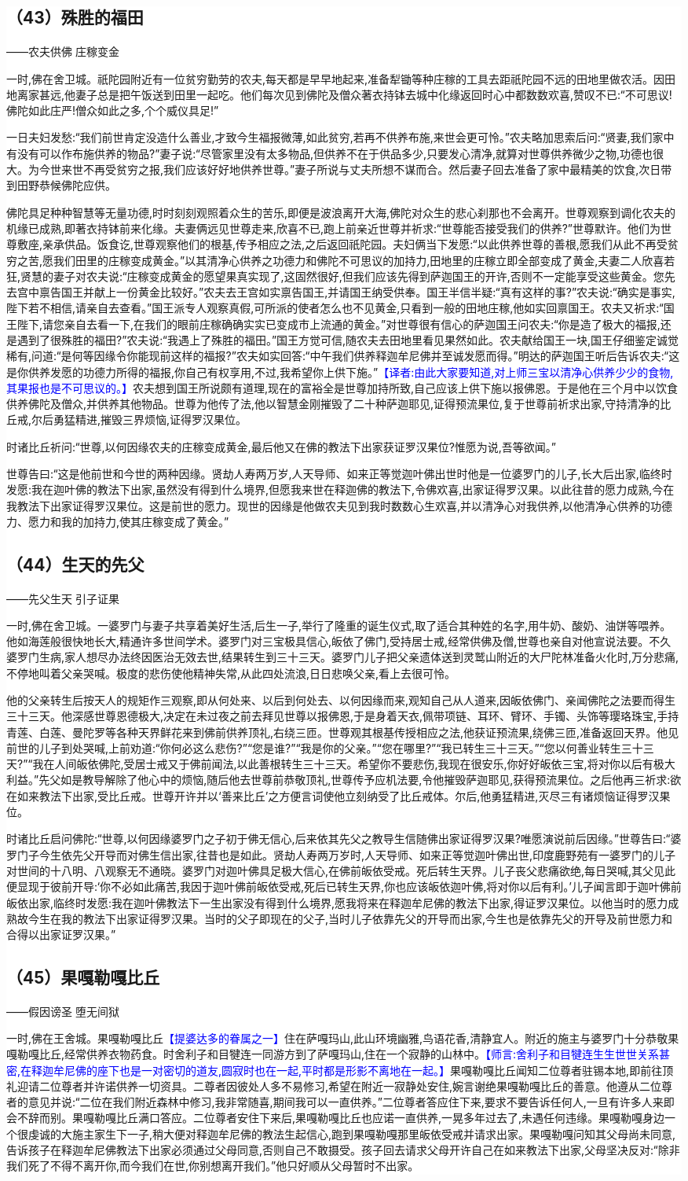 ## （43）殊胜的福田

——农夫供佛 庄稼变金

一时,佛在舍卫城。祇陀园附近有一位贫穷勤劳的农夫,每天都是早早地起来,准备犁锄等种庄稼的工具去距祇陀园不远的田地里做农活。因田地离家甚远,他妻子总是把午饭送到田里一起吃。他们每次见到佛陀及僧众著衣持钵去城中化缘返回时心中都数数欢喜,赞叹不已:“不可思议!佛陀如此庄严!僧众如此之多,个个威仪具足!”

一日夫妇发愁:“我们前世肯定没造什么善业,才致今生福报微薄,如此贫穷,若再不供养布施,来世会更可怜。”农夫略加思索后问:“贤妻,我们家中有没有可以作布施供养的物品?”妻子说:“尽管家里没有太多物品,但供养不在于供品多少,只要发心清净,就算对世尊供养微少之物,功德也很大。为今世来世不再受贫穷之报,我们应该好好地供养世尊。”妻子所说与丈夫所想不谋而合。然后妻子回去准备了家中最精美的饮食,次日带到田野恭候佛陀应供。

佛陀具足种种智慧等无量功德,时时刻刻观照着众生的苦乐,即便是波浪离开大海,佛陀对众生的悲心刹那也不会离开。世尊观察到调化农夫的机缘已成熟,即著衣持钵前来化缘。夫妻俩远见世尊走来,欣喜不已,跑上前亲近世尊并祈求:“世尊能否接受我们的供养?”世尊默许。他们为世尊敷座,亲承供品。饭食讫,世尊观察他们的根基,传予相应之法,之后返回祇陀园。夫妇俩当下发愿:“以此供养世尊的善根,愿我们从此不再受贫穷之苦,愿我们田里的庄稼变成黄金。”以其清净心供养之功德力和佛陀不可思议的加持力,田地里的庄稼立即全部变成了黄金,夫妻二人欣喜若狂,贤慧的妻子对农夫说:“庄稼变成黄金的愿望果真实现了,这固然很好,但我们应该先得到萨迦国王的开许,否则不一定能享受这些黄金。您先去宫中禀告国王并献上一份黄金比较好。”农夫去王宫如实禀告国王,并请国王纳受供奉。国王半信半疑:“真有这样的事?”农夫说:“确实是事实,陛下若不相信,请亲自去查看。”国王派专人观察真假,可所派的使者怎么也不见黄金,只看到一般的田地庄稼,他如实回禀国王。农夫又祈求:“国王陛下,请您亲自去看一下,在我们的眼前庄稼确确实实已变成市上流通的黄金。”对世尊很有信心的萨迦国王问农夫:“你是造了极大的福报,还是遇到了很殊胜的福田?”农夫说:“我遇上了殊胜的福田。”国王方觉可信,随农夫去田地里看见果然如此。农夫献给国王一块,国王仔细鉴定诚觉稀有,问道:“是何等因缘令你能现前这样的福报?”农夫如实回答:“中午我们供养释迦牟尼佛并至诚发愿而得。”明达的萨迦国王听后告诉农夫:“这是你供养发愿的功德力所得的福报,你自己有权享用,不过,我希望你上供下施。”<font color='blue'>【译者:由此大家要知道,对上师三宝以清净心供养少少的食物,其果报也是不可思议的。】</font>农夫想到国王所说颇有道理,现在的富裕全是世尊加持所致,自己应该上供下施以报佛恩。于是他在三个月中以饮食供养佛陀及僧众,并供养其他物品。世尊为他传了法,他以智慧金刚摧毁了二十种萨迦耶见,证得预流果位,复于世尊前祈求出家,守持清净的比丘戒,尔后勇猛精进,摧毁三界烦恼,证得罗汉果位。

时诸比丘祈问:“世尊,以何因缘农夫的庄稼变成黄金,最后他又在佛的教法下出家获证罗汉果位?惟愿为说,吾等欲闻。”

世尊告曰:“这是他前世和今世的两种因缘。贤劫人寿两万岁,人天导师、如来正等觉迦叶佛出世时他是一位婆罗门的儿子,长大后出家,临终时发愿:我在迦叶佛的教法下出家,虽然没有得到什么境界,但愿我来世在释迦佛的教法下,令佛欢喜,出家证得罗汉果。以此往昔的愿力成熟,今在我教法下出家证得罗汉果位。这是前世的愿力。现世的因缘是他做农夫见到我时数数心生欢喜,并以清净心对我供养,以他清净心供养的功德力、愿力和我的加持力,使其庄稼变成了黄金。”

## （44）生天的先父

——先父生天 引子证果

一时,佛在舍卫城。一婆罗门与妻子共享着美好生活,后生一子,举行了隆重的诞生仪式,取了适合其种姓的名字,用牛奶、酸奶、油饼等喂养。他如海莲般很快地长大,精通许多世间学术。婆罗门对三宝极具信心,皈依了佛门,受持居士戒,经常供佛及僧,世尊也亲自对他宣说法要。不久婆罗门生病,家人想尽办法终因医治无效去世,结果转生到三十三天。婆罗门儿子把父亲遗体送到灵鹫山附近的大尸陀林准备火化时,万分悲痛,不停地叫着父亲哭喊。极度的悲伤使他精神失常,从此四处流浪,日日悲唤父亲,看上去很可怜。

他的父亲转生后按天人的规矩作三观察,即从何处来、以后到何处去、以何因缘而来,观知自己从人道来,因皈依佛门、亲闻佛陀之法要而得生三十三天。他深感世尊恩德极大,决定在未过夜之前去拜见世尊以报佛恩,于是身着天衣,佩带项链、耳环、臂环、手镯、头饰等璎珞珠宝,手持青莲、白莲、曼陀罗等各种天界鲜花来到佛前供养顶礼,右绕三匝。世尊观其根基传授相应之法,他获证预流果,绕佛三匝,准备返回天界。他见前世的儿子到处哭喊,上前劝道:“你何必这么悲伤?”“您是谁?”“我是你的父亲。”“您在哪里?”“我已转生三十三天。”“您以何善业转生三十三天?”“我在人间皈依佛陀,受居士戒又于佛前闻法,以此善根转生三十三天。希望你不要悲伤,我现在很安乐,你好好皈依三宝,将对你以后有极大利益。”先父如是教导解除了他心中的烦恼,随后他去世尊前恭敬顶礼,世尊传予应机法要,令他摧毁萨迦耶见,获得预流果位。之后他再三祈求:欲在如来教法下出家,受比丘戒。世尊开许并以‘善来比丘’之方便言词使他立刻纳受了比丘戒体。尔后,他勇猛精进,灭尽三有诸烦恼证得罗汉果位。

时诸比丘启问佛陀:“世尊,以何因缘婆罗门之子初于佛无信心,后来依其先父之教导生信随佛出家证得罗汉果?唯愿演说前后因缘。”世尊告曰:“婆罗门子今生依先父开导而对佛生信出家,往昔也是如此。贤劫人寿两万岁时,人天导师、如来正等觉迦叶佛出世,印度鹿野苑有一婆罗门的儿子对世间的十八明、八观察无不通晓。婆罗门对迦叶佛具足极大信心,在佛前皈依受戒。死后转生天界。儿子丧父悲痛欲绝,每日哭喊,其父见此便显现于彼前开导:‘你不必如此痛苦,我因于迦叶佛前皈依受戒,死后已转生天界,你也应该皈依迦叶佛,将对你以后有利。’儿子闻言即于迦叶佛前皈依出家,临终时发愿:我在迦叶佛教法下一生出家没有得到什么境界,愿我将来在释迦牟尼佛的教法下出家,得证罗汉果位。以他当时的愿力成熟故今生在我的教法下出家证得罗汉果。当时的父子即现在的父子,当时儿子依靠先父的开导而出家,今生也是依靠先父的开导及前世愿力和合得以出家证罗汉果。”

## （45）果嘎勒嘎比丘

——假因谤圣 堕无间狱

一时,佛在王舍城。果嘎勒嘎比丘<font color='blue'>【提婆达多的眷属之一】</font>住在萨嘎玛山,此山环境幽雅,鸟语花香,清静宜人。附近的施主与婆罗门十分恭敬果嘎勒嘎比丘,经常供养衣物药食。时舍利子和目犍连一同游方到了萨嘎玛山,住在一个寂静的山林中。<font color='blue'>【师言:舍利子和目犍连生生世世关系甚密,在释迦牟尼佛的座下也是一对密切的道友,圆寂时也在一起,平时都是形影不离地在一起。】</font>果嘎勒嘎比丘闻知二位尊者驻锡本地,即前往顶礼迎请二位尊者并许诺供养一切资具。二尊者因彼处人多不易修习,希望在附近一寂静处安住,婉言谢绝果嘎勒嘎比丘的善意。他遵从二位尊者的意见并说:“二位在我们附近森林中修习,我非常随喜,期间我可以一直供养。”二位尊者答应住下来,要求不要告诉任何人,一旦有许多人来即会不辞而别。果嘎勒嘎比丘满口答应。二位尊者安住下来后,果嘎勒嘎比丘也应诺一直供养,一晃多年过去了,未遇任何违缘。果嘎勒嘎身边一个很虔诚的大施主家生下一子,稍大便对释迦牟尼佛的教法生起信心,跑到果嘎勒嘎那里皈依受戒并请求出家。果嘎勒嘎问知其父母尚未同意,告诉孩子在释迦牟尼佛教法下出家必须通过父母同意,否则自己不敢摄受。孩子回去请求父母开许自己在如来教法下出家,父母坚决反对:“除非我们死了不得不离开你,而今我们在世,你别想离开我们。”他只好顺从父母暂时不出家。
